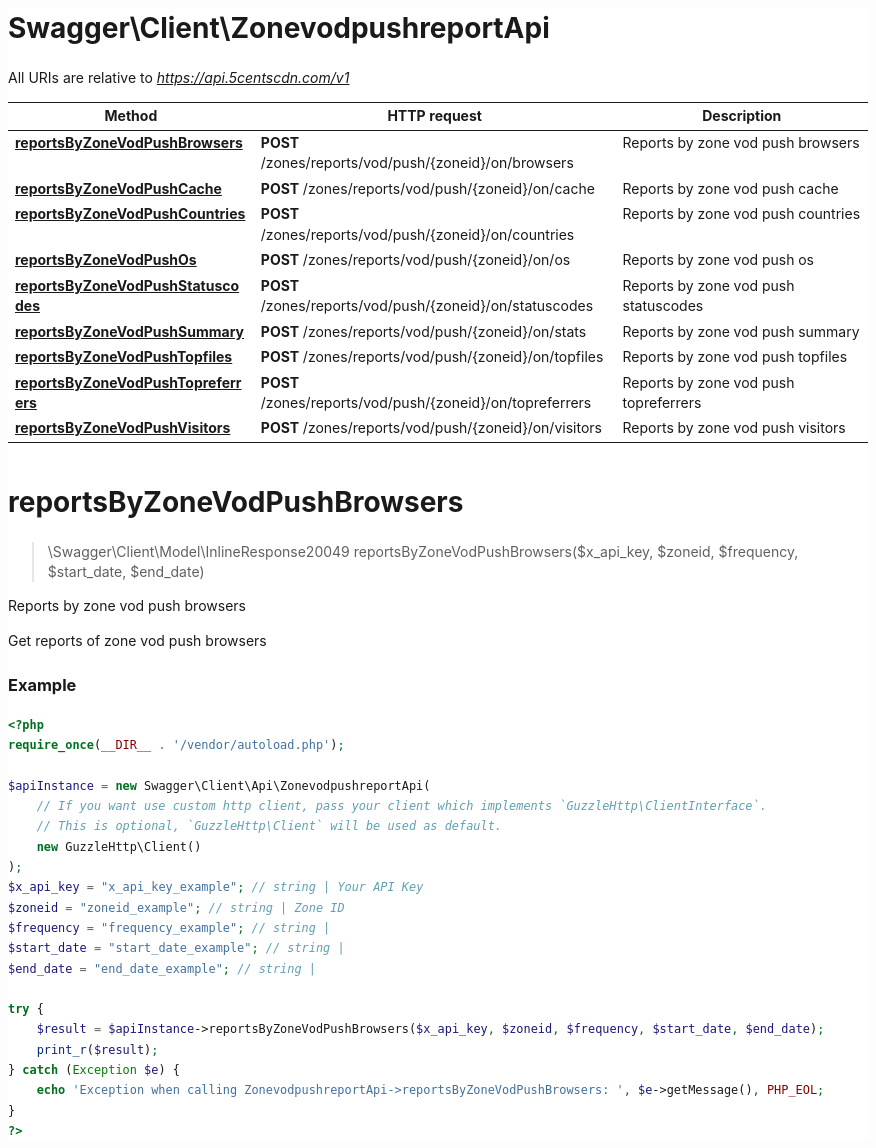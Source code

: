 # Swagger\Client\ZonevodpushreportApi

All URIs are relative to *https://api.5centscdn.com/v1*

Method | HTTP request | Description
------------- | ------------- | -------------
[**reportsByZoneVodPushBrowsers**](ZonevodpushreportApi.md#reportsByZoneVodPushBrowsers) | **POST** /zones/reports/vod/push/{zoneid}/on/browsers | Reports by zone vod push browsers
[**reportsByZoneVodPushCache**](ZonevodpushreportApi.md#reportsByZoneVodPushCache) | **POST** /zones/reports/vod/push/{zoneid}/on/cache | Reports by zone vod push cache
[**reportsByZoneVodPushCountries**](ZonevodpushreportApi.md#reportsByZoneVodPushCountries) | **POST** /zones/reports/vod/push/{zoneid}/on/countries | Reports by zone vod push countries
[**reportsByZoneVodPushOs**](ZonevodpushreportApi.md#reportsByZoneVodPushOs) | **POST** /zones/reports/vod/push/{zoneid}/on/os | Reports by zone vod push os
[**reportsByZoneVodPushStatuscodes**](ZonevodpushreportApi.md#reportsByZoneVodPushStatuscodes) | **POST** /zones/reports/vod/push/{zoneid}/on/statuscodes | Reports by zone vod push statuscodes
[**reportsByZoneVodPushSummary**](ZonevodpushreportApi.md#reportsByZoneVodPushSummary) | **POST** /zones/reports/vod/push/{zoneid}/on/stats | Reports by zone vod push summary
[**reportsByZoneVodPushTopfiles**](ZonevodpushreportApi.md#reportsByZoneVodPushTopfiles) | **POST** /zones/reports/vod/push/{zoneid}/on/topfiles | Reports by zone vod push topfiles
[**reportsByZoneVodPushTopreferrers**](ZonevodpushreportApi.md#reportsByZoneVodPushTopreferrers) | **POST** /zones/reports/vod/push/{zoneid}/on/topreferrers | Reports by zone vod push topreferrers
[**reportsByZoneVodPushVisitors**](ZonevodpushreportApi.md#reportsByZoneVodPushVisitors) | **POST** /zones/reports/vod/push/{zoneid}/on/visitors | Reports by zone vod push visitors

# **reportsByZoneVodPushBrowsers**
> \Swagger\Client\Model\InlineResponse20049 reportsByZoneVodPushBrowsers($x_api_key, $zoneid, $frequency, $start_date, $end_date)

Reports by zone vod push browsers

Get reports of zone vod push browsers

### Example
```php
<?php
require_once(__DIR__ . '/vendor/autoload.php');

$apiInstance = new Swagger\Client\Api\ZonevodpushreportApi(
    // If you want use custom http client, pass your client which implements `GuzzleHttp\ClientInterface`.
    // This is optional, `GuzzleHttp\Client` will be used as default.
    new GuzzleHttp\Client()
);
$x_api_key = "x_api_key_example"; // string | Your API Key
$zoneid = "zoneid_example"; // string | Zone ID
$frequency = "frequency_example"; // string | 
$start_date = "start_date_example"; // string | 
$end_date = "end_date_example"; // string | 

try {
    $result = $apiInstance->reportsByZoneVodPushBrowsers($x_api_key, $zoneid, $frequency, $start_date, $end_date);
    print_r($result);
} catch (Exception $e) {
    echo 'Exception when calling ZonevodpushreportApi->reportsByZoneVodPushBrowsers: ', $e->getMessage(), PHP_EOL;
}
?>
```
